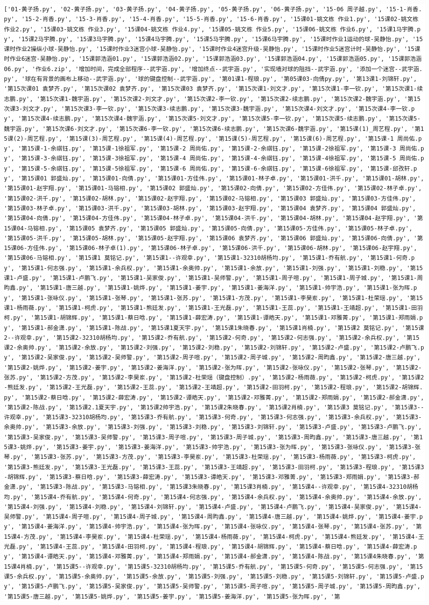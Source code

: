 ```
['01-黄子扬.py', '02-黄子扬.py', '03-黄子扬.py', '04-黄子扬.py', '05-黄子扬.py', '06-黄子扬.py', '15-06 周子越.py', '15-1-肖香.py', '15-2-肖香.py', '15-3-肖香.py', '15-4-肖香.py', '15-5-肖香.py', '15-6-肖香.py', '15课01-姚文栋 作业1.py', '15课02-姚文栋 作业2.py', '15课03-姚文栋 作业3.py', '15课04-姚文栋 作业4.py', '15课05-姚文栋 作业5.py', '15课06-姚文栋 作业6.py', '15课1马宇腾.py', '15课2马宇腾.py', '15课3马宇腾.py', '15课4马宇腾.py', '15课5马宇腾.py', '15课6马宇腾.py', '15课时作业1运动的球-吴静怡.py', '15课时作业2操纵小球-吴静怡.py', '15课时作业3迷宫小球-吴静怡.py', '15课时作业4迷宫升级-吴静怡.py', '15课时作业5迷宫计时-吴静怡.py', '15课时作业6迷宫-吴静怡.py', '15课郭浩涵01.py', '15课郭浩涵02.py', '15课郭浩涵03.py', '15课郭浩涵04.py', '15课郭浩涵05.py', '15课郭浩涵06.py', '作业6.zip', '增加时间，完成全部程序--武宇涵.py', '增加终点--武宇涵.py', '实现墙对球的阻挡--武宇涵.py', '添加一个迷宫--武宇涵.py', '球在有背景的画布上移动--武宇涵.py', '球的键盘控制--武宇涵.py', '第01课1-程琅.py', '第05课03-向倩py.py', '第13课1-刘锦轩.py', '第15次课01 袁梦齐.py', '第15次课02 袁梦齐.py', '第15次课03 袁梦齐.py', '第15次课1-刘文才.py', '第15次课1-李一钦.py', '第15次课1-续志鹏.py', '第15次课1-魏宇涵.py', '第15次课2-刘文才.py', '第15次课2-李一钦.py', '第15次课2-续志鹏.py', '第15次课2-魏宇涵.py', '第15次课3-刘文才.py', '第15次课3-李一钦.py', '第15次课3-续志鹏.py', '第15次课3-魏宇涵.py', '第15次课4-刘文才.py', '第15次课4-李一钦.py', '第15次课4-续志鹏.py', '第15次课4-魏宇涵.py', '第15次课5-刘文才.py', '第15次课5-李一钦.py', '第15次课5-续志鹏.py', '第15次课5-魏宇涵.py', '第15次课6-刘文才.py', '第15次课6-李一钦.py', '第15次课6-续志鹏.py', '第15次课6-魏宇涵.py', '第15课(1)_周艺程.py', '第15课(2)-周艺程.py', '第15课(3)-周艺程.py', '第15课(4)-周艺程.py', '第15课(5)-周艺程.py', '第15课(6)-周艺程.py', '第15课-1 周尚佑.py', '第15课-1-余祺钰.py', '第15课-1徐祖军.py', '第15课-2 周尚佑.py', '第15课-2-余祺钰.py', '第15课-2徐祖军.py', '第15课-3 周尚佑.py', '第15课-3-余祺钰.py', '第15课-3徐祖军.py', '第15课-4 周尚佑.py', '第15课-4-余祺钰.py', '第15课-4徐祖军.py', '第15课-5 周尚佑.py', '第15课-5-余祺钰.py', '第15课-5徐祖军.py', '第15课-6 周尚佑.py', '第15课-6-余祺钰.py', '第15课-6徐祖军.py', '第15课-邱孜轩.py', '第15课01 郭盛灿.py', '第15课01-向倩.py', '第15课01-方佳伟.py', '第15课01-林子卓.py', '第15课01-洪千.py', '第15课01-胡林.py', '第15课01-赵宇翔.py', '第15课01-马镕相.py', '第15课02 郭盛灿.py', '第15课02-向倩.py', '第15课02-方佳伟.py', '第15课02-林子卓.py', '第15课02-洪千.py', '第15课02-胡林.py', '第15课02-赵宇翔.py', '第15课02-马镕相.py', '第15课03 郭盛灿.py', '第15课03-方佳伟.py', '第15课03-林子卓.py', '第15课03-洪千.py', '第15课03-胡林.py', '第15课03-赵宇翔.py', '第15课04 袁梦齐.py', '第15课04 郭盛灿.py', '第15课04-向倩.py', '第15课04-方佳伟.py', '第15课04-林子卓.py', '第15课04-洪千.py', '第15课04-胡林.py', '第15课04-赵宇翔.py', '第15课04-马镕相.py', '第15课05 袁梦齐.py', '第15课05 郭盛灿.py', '第15课05-向倩.py', '第15课05-方佳伟.py', '第15课05-林子卓.py', '第15课05-洪千.py', '第15课05-胡林.py', '第15课05-赵宇翔.py', '第15课06 袁梦齐.py', '第15课06 郭盛灿.py', '第15课06-向倩.py', '第15课06-方佳伟.py', '第15课06-林子卓(1).py', '第15课06-林子卓.py', '第15课06-洪千.py', '第15课06-胡林.py', '第15课06-赵宇翔.py', '第15课06-马镕相.py', '第15课1 莫铭记.py', '第15课1--许观幸.py', '第15课1-32310胡杨均.py', '第15课1-乔有航.py', '第15课1-何奇.py', '第15课1-何志强.py', '第15课1-余兵权.py', '第15课1-余奥帅.py', '第15课1-余放.py', '第15课1-刘强.py', '第15课1-刘稳.py', '第15课1-卢盛.py', '第15课1-卢鹏飞.py', '第15课1-吴家俊.py', '第15课1-吴师警.py', '第15课1-周子喧.py', '第15课1-周子城.py', '第15课1-周昀鑫.py', '第15课1-唐三越.py', '第15课1-姚烨.py', '第15课1-姜宇.py', '第15课1-姜海洋.py', '第15课1-帅宇浩.py', '第15课1-张为晖.py', '第15课1-张咏仪.py', '第15课1-张琴.py', '第15课1-张苏.py', '第15课1-方茂.py', '第15课1-李昊岽.py', '第15课1-杜荣瑶.py', '第15课1-杨雨薇.py', '第15课1-柯虎.py', '第15课1-熊廷发.py', '第15课1-王光磊.py', '第15课1-王蕊.py', '第15课1-王靖超.py', '第15课1-田羽柯.py', '第15课1-胡锦辉.py', '第15课1-蔡日晗.py', '第15课1-薛宏涛.py', '第15课1-谭皓天.py', '第15课1-邓雅菁.py', '第15课1-郑雨娟.py', '第15课1-郝金潇.py', '第15课1-陈战.py', '第15课1夏天宇.py', '第15课1朱晓春.py', '第15课1肖楠.py', '第15课2 莫铭记.py', '第15课2--许观幸.py', '第15课2-32310胡杨均.py', '第15课2-乔有航.py', '第15课2-何奇.py', '第15课2-何志强.py', '第15课2-余兵权.py', '第15课2-余奥帅.py', '第15课2-余放.py', '第15课2-刘强.py', '第15课2-刘稳.py', '第15课2-刘锦轩.py', '第15课2-卢盛.py', '第15课2-卢鹏飞.py', '第15课2-吴家俊.py', '第15课2-吴师警.py', '第15课2-周子喧.py', '第15课2-周子城.py', '第15课2-周昀鑫.py', '第15课2-唐三越.py', '第15课2-姚烨.py', '第15课2-姜宇.py', '第15课2-姜海洋.py', '第15课2-张为晖.py', '第15课2-张咏仪.py', '第15课2-张琴.py', '第15课2-张苏.py', '第15课2-方茂.py', '第15课2-李昊岽.py', '第15课2-杜荣瑶（键盘控制）.py', '第15课2-杨雨薇.py', '第15课2-柯虎.py', '第15课2-熊廷发.py', '第15课2-王光磊.py', '第15课2-王蕊.py', '第15课2-王靖超.py', '第15课2-田羽柯.py', '第15课2-程琅.py', '第15课2-胡锦辉.py', '第15课2-蔡日晗.py', '第15课2-薛宏涛.py', '第15课2-谭皓天.py', '第15课2-邓雅菁.py', '第15课2-郑雨娟.py', '第15课2-郝金潇.py', '第15课2-陈战.py', '第15课2.1夏天宇.py', '第15课2帅宇浩.py', '第15课2朱晓春.py', '第15课2肖楠.py', '第15课3 莫铭记.py', '第15课3--许观幸.py', '第15课3-32310胡杨均.py', '第15课3-乔有航.py', '第15课3-何奇.py', '第15课3-何志强.py', '第15课3-余兵权.py', '第15课3-余奥帅.py', '第15课3-余放.py', '第15课3-刘强.py', '第15课3-刘稳.py', '第15课3-刘锦轩.py', '第15课3-卢盛.py', '第15课3-卢鹏飞.py', '第15课3-吴家俊.py', '第15课3-吴师警.py', '第15课3-周子喧.py', '第15课3-周子城.py', '第15课3-周昀鑫.py', '第15课3-唐三越.py', '第15课3-姚烨.py', '第15课3-姜宇.py', '第15课3-姜海洋.py', '第15课3-帅宇浩.py', '第15课3-张为晖.py', '第15课3-张咏仪.py', '第15课3-张琴.py', '第15课3-张苏.py', '第15课3-方茂.py', '第15课3-李昊岽.py', '第15课3-杜荣瑶.py', '第15课3-杨雨薇.py', '第15课3-柯虎.py', '第15课3-熊廷发.py', '第15课3-王光磊.py', '第15课3-王蕊.py', '第15课3-王靖超.py', '第15课3-田羽柯.py', '第15课3-程琅.py', '第15课3-胡锦辉.py', '第15课3-蔡日晗.py', '第15课3-薛宏涛.py', '第15课3-谭皓天.py', '第15课3-邓雅菁.py', '第15课3-郑雨娟.py', '第15课3-郝金潇.py', '第15课3-陈战.py', '第15课3-马镕相.py', '第15课3朱晓春.py', '第15课3肖楠.py', '第15课4--许观幸.py', '第15课4-32310胡杨均.py', '第15课4-乔有航.py', '第15课4-何奇.py', '第15课4-何志强.py', '第15课4-余兵权.py', '第15课4-余奥帅.py', '第15课4-余放.py', '第15课4-刘强.py', '第15课4-刘稳.py', '第15课4-刘锦轩.py', '第15课4-卢盛.py', '第15课4-卢鹏飞.py', '第15课4-吴家俊.py', '第15课4-吴师警.py', '第15课4-周子喧.py', '第15课4-周子城.py', '第15课4-周昀鑫.py', '第15课4-唐三越.py', '第15课4-姚烨.py', '第15课4-姜宇.py', '第15课4-姜海洋.py', '第15课4-帅宇浩.py', '第15课4-张为晖.py', '第15课4-张咏仪.py', '第15课4-张琴.py', '第15课4-张苏.py', '第15课4-方茂.py', '第15课4-李昊岽.py', '第15课4-杜荣瑶.py', '第15课4-杨雨薇.py', '第15课4-柯虎.py', '第15课4-熊廷发.py', '第15课4-王光磊.py', '第15课4-王蕊.py', '第15课4-田羽柯.py', '第15课4-程琅.py', '第15课4-胡锦辉.py', '第15课4-蔡日晗.py', '第15课4-薛宏涛.py', '第15课4-谭皓天.py', '第15课4-邓雅菁.py', '第15课4-郑雨娟.py', '第15课4-郝金潇.py', '第15课4-陈战.py', '第15课4朱晓春.py', '第15课4肖楠.py', '第15课5--许观幸.py', '第15课5-32310胡杨均.py', '第15课5-乔有航.py', '第15课5-何奇.py', '第15课5-何志强.py', '第15课5-余兵权.py', '第15课5-余奥帅.py', '第15课5-余放.py', '第15课5-刘强.py', '第15课5-刘稳.py', '第15课5-刘锦轩.py', '第15课5-卢盛.py', '第15课5-卢鹏飞.py', '第15课5-吴家俊.py', '第15课5-吴师警.py', '第15课5-周子喧.py', '第15课5-周子城.py', '第15课5-周昀鑫.py', '第15课5-唐三越.py', '第15课5-姚烨.py', '第15课5-姜宇.py', '第15课5-姜海洋.py', '第15课5-张为晖.py', '第
```